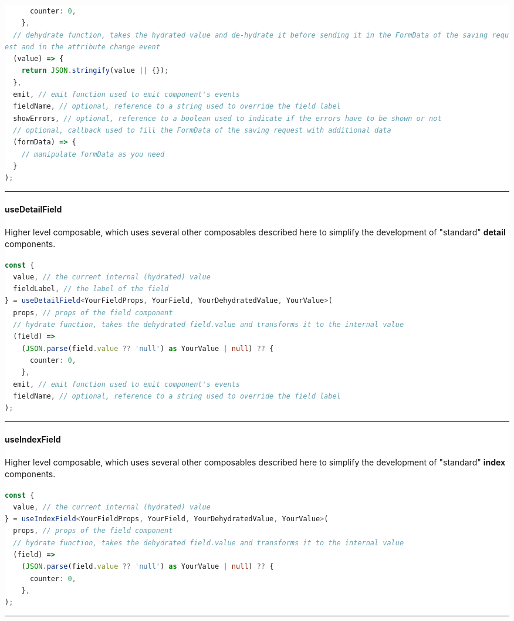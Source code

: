```typescript
      counter: 0,
    },
  // dehydrate function, takes the hydrated value and de-hydrate it before sending it in the FormData of the saving request and in the attribute change event
  (value) => {
    return JSON.stringify(value || {});
  },
  emit, // emit function used to emit component's events
  fieldName, // optional, reference to a string used to override the field label
  showErrors, // optional, reference to a boolean used to indicate if the errors have to be shown or not
  // optional, callback used to fill the FormData of the saving request with additional data
  (formData) => {
    // manipulate formData as you need
  }
);
```

---

#### useDetailField
Higher level composable, which uses several other composables described here to simplify the development of "standard" **detail** components.

```typescript
const {
  value, // the current internal (hydrated) value
  fieldLabel, // the label of the field
} = useDetailField<YourFieldProps, YourField, YourDehydratedValue, YourValue>(
  props, // props of the field component
  // hydrate function, takes the dehydrated field.value and transforms it to the internal value 
  (field) =>
    (JSON.parse(field.value ?? 'null') as YourValue | null) ?? {
      counter: 0,
    },
  emit, // emit function used to emit component's events
  fieldName, // optional, reference to a string used to override the field label
);
```

---

#### useIndexField
Higher level composable, which uses several other composables described here to simplify the development of "standard" **index** components.

```typescript
const {
  value, // the current internal (hydrated) value
} = useIndexField<YourFieldProps, YourField, YourDehydratedValue, YourValue>(
  props, // props of the field component
  // hydrate function, takes the dehydrated field.value and transforms it to the internal value 
  (field) =>
    (JSON.parse(field.value ?? 'null') as YourValue | null) ?? {
      counter: 0,
    },
);
```

---
